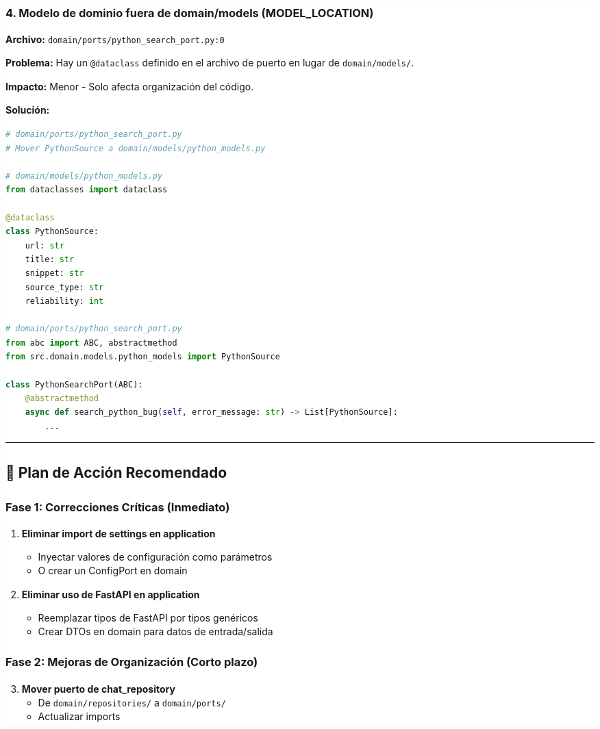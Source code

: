 ### 4. Modelo de dominio fuera de domain/models (MODEL_LOCATION)

**Archivo:** `domain/ports/python_search_port.py:0`

**Problema:** Hay un `@dataclass` definido en el archivo de puerto en lugar de `domain/models/`.

**Impacto:** Menor - Solo afecta organización del código.

**Solución:**
```python
# domain/ports/python_search_port.py
# Mover PythonSource a domain/models/python_models.py

# domain/models/python_models.py
from dataclasses import dataclass

@dataclass
class PythonSource:
    url: str
    title: str
    snippet: str
    source_type: str
    reliability: int

# domain/ports/python_search_port.py
from abc import ABC, abstractmethod
from src.domain.models.python_models import PythonSource

class PythonSearchPort(ABC):
    @abstractmethod
    async def search_python_bug(self, error_message: str) -> List[PythonSource]:
        ...
```

---

## 🎯 Plan de Acción Recomendado

### Fase 1: Correcciones Críticas (Inmediato)

1. **Eliminar import de settings en application**
   - Inyectar valores de configuración como parámetros
   - O crear un ConfigPort en domain

2. **Eliminar uso de FastAPI en application**
   - Reemplazar tipos de FastAPI por tipos genéricos
   - Crear DTOs en domain para datos de entrada/salida

### Fase 2: Mejoras de Organización (Corto plazo)

3. **Mover puerto de chat_repository**
   - De `domain/repositories/` a `domain/ports/`
   - Actualizar imports
